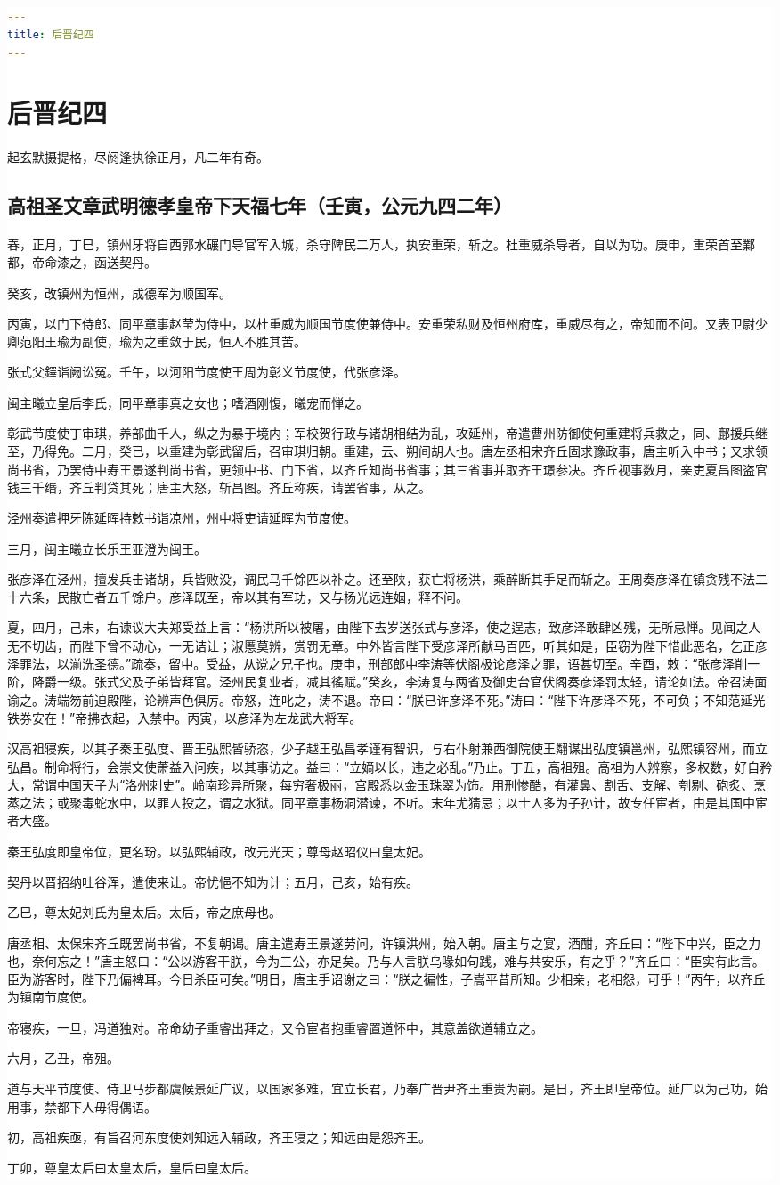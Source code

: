 ```yaml
---
title: 后晋纪四
---
```


# 后晋纪四

起玄默摄提格，尽阏逢执徐正月，凡二年有奇。

## 高祖圣文章武明德孝皇帝下天福七年（壬寅，公元九四二年）

春，正月，丁巳，镇州牙将自西郭水碾门导官军入城，杀守陴民二万人，执安重荣，斩之。杜重威杀导者，自以为功。庚申，重荣首至鄴都，帝命漆之，函送契丹。

癸亥，改镇州为恒州，成德军为顺国军。

丙寅，以门下侍郎、同平章事赵莹为侍中，以杜重威为顺国节度使兼侍中。安重荣私财及恒州府库，重威尽有之，帝知而不问。又表卫尉少卿范阳王瑜为副使，瑜为之重敛于民，恒人不胜其苦。

张式父鐸诣阙讼冤。壬午，以河阳节度使王周为彰义节度使，代张彦泽。

闽主曦立皇后李氏，同平章事真之女也；嗜酒刚愎，曦宠而惮之。

彰武节度使丁审琪，养部曲千人，纵之为暴于境内；军校贺行政与诸胡相结为乱，攻延州，帝遣曹州防御使何重建将兵救之，同、鄜援兵继至，乃得免。二月，癸已，以重建为彰武留后，召审琪归朝。重建，云、朔间胡人也。唐左丞相宋齐丘固求豫政事，唐主听入中书；又求领尚书省，乃罢侍中寿王景遂判尚书省，更领中书、门下省，以齐丘知尚书省事；其三省事并取齐王璟参决。齐丘视事数月，亲吏夏昌图盗官钱三千缗，齐丘判贷其死；唐主大怒，斩昌图。齐丘称疾，请罢省事，从之。

泾州奏遣押牙陈延晖持敕书诣凉州，州中将吏请延晖为节度使。

三月，闽主曦立长乐王亚澄为闽王。

张彦泽在泾州，擅发兵击诸胡，兵皆败没，调民马千馀匹以补之。还至陕，获亡将杨洪，乘醉断其手足而斩之。王周奏彦泽在镇贪残不法二十六条，民散亡者五千馀户。彦泽既至，帝以其有军功，又与杨光远连姻，释不问。

夏，四月，己未，右谏议大夫郑受益上言：“杨洪所以被屠，由陛下去岁送张式与彦泽，使之逞志，致彦泽敢肆凶残，无所忌惮。见闻之人无不切齿，而陛下曾不动心，一无诘让；淑慝莫辨，赏罚无章。中外皆言陛下受彦泽所献马百匹，听其如是，臣窃为陛下惜此恶名，乞正彦泽罪法，以湔洗圣德。”疏奏，留中。受益，从谠之兄子也。庚申，刑部郎中李涛等伏阁极论彦泽之罪，语甚切至。辛酉，敕：“张彦泽削一阶，降爵一级。张式父及子弟皆拜官。泾州民复业者，减其徭赋。”癸亥，李涛复与两省及御史台官伏阁奏彦泽罚太轻，请论如法。帝召涛面谕之。涛端笏前迫殿陛，论辨声色俱厉。帝怒，连叱之，涛不退。帝曰：“朕已许彦泽不死。”涛曰：“陛下许彦泽不死，不可负；不知范延光铁券安在！”帝拂衣起，入禁中。丙寅，以彦泽为左龙武大将军。

汉高祖寝疾，以其子秦王弘度、晋王弘熙皆骄恣，少子越王弘昌孝谨有智识，与右仆射兼西御院使王翷谋出弘度镇邕州，弘熙镇容州，而立弘昌。制命将行，会崇文使萧益入问疾，以其事访之。益曰：“立嫡以长，违之必乱。”乃止。丁丑，高祖殂。高祖为人辨察，多权数，好自矜大，常谓中国天子为“洛州刺史”。岭南珍异所聚，每穷奢极丽，宫殿悉以金玉珠翠为饰。用刑惨酷，有灌鼻、割舌、支解、刳剔、砲炙、烹蒸之法；或聚毒蛇水中，以罪人投之，谓之水狱。同平章事杨洞潜谏，不听。末年尤猜忌；以士人多为子孙计，故专任宦者，由是其国中宦者大盛。

秦王弘度即皇帝位，更名玢。以弘熙辅政，改元光天；尊母赵昭仪曰皇太妃。

契丹以晋招纳吐谷浑，遣使来让。帝忧悒不知为计；五月，己亥，始有疾。

乙巳，尊太妃刘氏为皇太后。太后，帝之庶母也。

唐丞相、太保宋齐丘既罢尚书省，不复朝谒。唐主遣寿王景遂劳问，许镇洪州，始入朝。唐主与之宴，酒酣，齐丘曰：“陛下中兴，臣之力也，奈何忘之！”唐主怒曰：“公以游客干朕，今为三公，亦足矣。乃与人言朕乌喙如句践，难与共安乐，有之乎？”齐丘曰：“臣实有此言。臣为游客时，陛下乃偏裨耳。今日杀臣可矣。”明日，唐主手诏谢之曰：“朕之褊性，子嵩平昔所知。少相亲，老相怨，可乎！”丙午，以齐丘为镇南节度使。

帝寝疾，一旦，冯道独对。帝命幼子重睿出拜之，又令宦者抱重睿置道怀中，其意盖欲道辅立之。

六月，乙丑，帝殂。

道与天平节度使、侍卫马步都虞候景延广议，以国家多难，宜立长君，乃奉广晋尹齐王重贵为嗣。是日，齐王即皇帝位。延广以为己功，始用事，禁都下人毋得偶语。

初，高祖疾亟，有旨召河东度使刘知远入辅政，齐王寝之；知远由是怨齐王。

丁卯，尊皇太后曰太皇太后，皇后曰皇太后。
